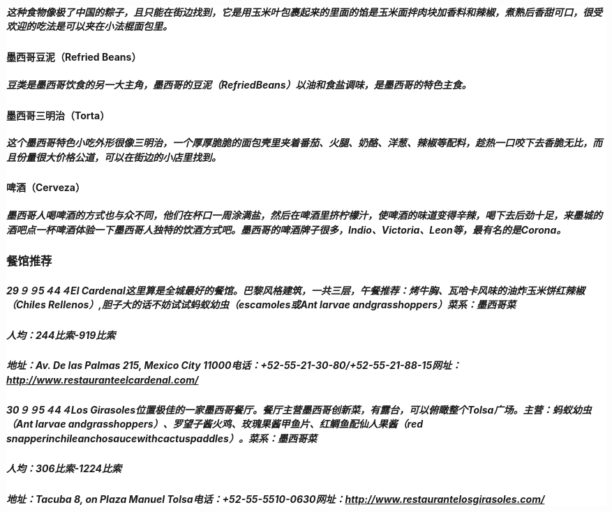 ##### 这种食物像极了中国的粽子，且只能在街边找到，它是用玉米叶包裹起来的里面的馅是玉米面拌肉块加香料和辣椒，煮熟后香甜可口，很受欢迎的吃法是可以夹在小法棍面包里。
#### 墨西哥豆泥（Refried Beans）
##### 豆类是墨西哥饮食的另一大主角，墨西哥的豆泥（RefriedBeans）以油和食盐调味，是墨西哥的特色主食。
#### 墨西哥三明治（Torta）
##### 这个墨西哥特色小吃外形很像三明治，一个厚厚脆脆的面包壳里夹着番茄、火腿、奶酪、洋葱、辣椒等配料，趁热一口咬下去香脆无比，而且份量很大价格公道，可以在街边的小店里找到。
#### 啤酒（Cerveza）
##### 墨西哥人喝啤酒的方式也与众不同，他们在杯口一周涂满盐，然后在啤酒里挤柠檬汁，使啤酒的味道变得辛辣，喝下去后劲十足，来墨城的酒吧点一杯啤酒体验一下墨西哥人独特的饮酒方式吧。墨西哥的啤酒牌子很多，Indio、Victoria、Leon等，最有名的是Corona。
### 餐馆推荐
##### 29９９5４4４El Cardenal这里算是全城最好的餐馆。巴黎风格建筑，一共三层，午餐推荐：烤牛胸、瓦哈卡风味的油炸玉米饼红辣椒（Chiles Rellenos）,胆子大的话不妨试试蚂蚁幼虫（escamoles或Ant larvae andgrasshoppers）菜系：墨西哥菜
##### 人均：244比索-919比索
##### 地址：Av. De las Palmas 215, Mexico City 11000电话：+52-55-21-30-80/+52-55-21-88-15网址：http://www.restauranteelcardenal.com/
##### 30９９5４4４Los Girasoles位置极佳的一家墨西哥餐厅。餐厅主营墨西哥创新菜，有露台，可以俯瞰整个Tolsa广场。主营：蚂蚁幼虫（Ant larvae andgrasshoppers）、罗望子酱火鸡、玫瑰果酱甲鱼片、红鲷鱼配仙人果酱（red snapperinchileanchosaucewithcactuspaddles）。菜系：墨西哥菜
##### 人均：306比索-1224比索
##### 地址：Tacuba 8, on Plaza Manuel Tolsa电话：+52-55-5510-0630网址：http://www.restaurantelosgirasoles.com/
